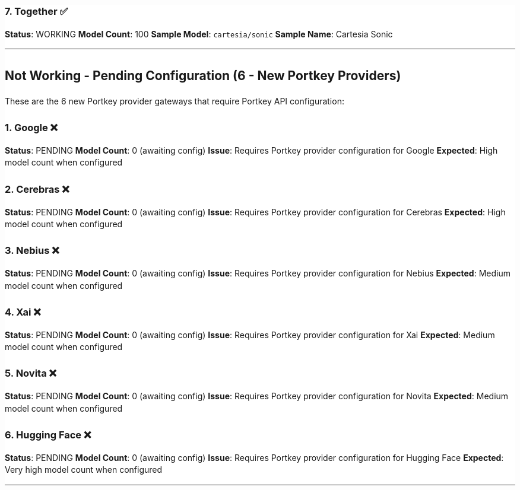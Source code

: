 ### 7. Together ✅
**Status**: WORKING
**Model Count**: 100
**Sample Model**: `cartesia/sonic`
**Sample Name**: Cartesia Sonic

---

## Not Working - Pending Configuration (6 - New Portkey Providers)

These are the 6 new Portkey provider gateways that require Portkey API configuration:

### 1. Google ❌
**Status**: PENDING
**Model Count**: 0 (awaiting config)
**Issue**: Requires Portkey provider configuration for Google
**Expected**: High model count when configured

### 2. Cerebras ❌
**Status**: PENDING
**Model Count**: 0 (awaiting config)
**Issue**: Requires Portkey provider configuration for Cerebras
**Expected**: High model count when configured

### 3. Nebius ❌
**Status**: PENDING
**Model Count**: 0 (awaiting config)
**Issue**: Requires Portkey provider configuration for Nebius
**Expected**: Medium model count when configured

### 4. Xai ❌
**Status**: PENDING
**Model Count**: 0 (awaiting config)
**Issue**: Requires Portkey provider configuration for Xai
**Expected**: Medium model count when configured

### 5. Novita ❌
**Status**: PENDING
**Model Count**: 0 (awaiting config)
**Issue**: Requires Portkey provider configuration for Novita
**Expected**: Medium model count when configured

### 6. Hugging Face ❌
**Status**: PENDING
**Model Count**: 0 (awaiting config)
**Issue**: Requires Portkey provider configuration for Hugging Face
**Expected**: Very high model count when configured

---